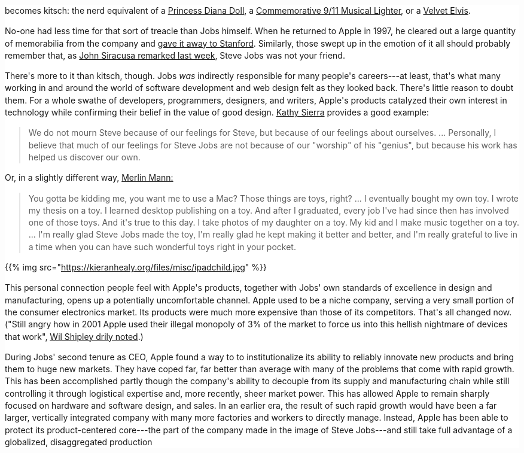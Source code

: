 becomes kitsch: the nerd equivalent of a
[Princess Diana Doll](http://www.google.com/search?client=safari&rls=en&q=princess+diana+porcelain+bride+doll),
a
[Commemorative 9/11 Musical Lighter](http://rsa.cwrl.utexas.edu/node/2418),
or a
[Velvet Elvis](http://www.google.com/search?client=safari&rls=en&q=velvet+elvis).

No-one had less time for that sort of treacle than Jobs himself. When
he returned to Apple in 1997, he cleared out a large quantity of
memorabilia from the company and
[gave it away to Stanford](http://news.stanford.edu/pr/97/971119apple.html). Similarly,
those swept up in the emotion of it all should probably remember that,
as
[John Siracusa remarked last week](http://5by5.tv/hypercritical/37-a-story-of-triumph),
Steve Jobs was not your friend. 

There's more to it than kitsch, though. Jobs *was* indirectly
responsible for many people's careers---at least, that's what many
working in and around the world of software development and web design
felt as they looked back. There's little reason to doubt them. For a
whole swathe of developers, programmers, designers, and writers,
Apple's products catalyzed their own interest in technology while
confirming their belief in the value of good
design. [Kathy Sierra](http://radar.oreilly.com/2011/10/on-the-life-legacy-and-media-r.html#comment-9461040)
provides a good example:

> We do not mourn Steve because of our feelings for Steve, but because of our feelings about ourselves. ... Personally, I believe that much of our feelings for Steve Jobs are not because of our "worship" of his "genius", but because his work has helped us discover our own. 

Or, in a slightly different way, [Merlin Mann:](http://5by5.tv/specials/2)

> You gotta be kidding me, you want me to use a Mac? Those things are toys, right? ... I eventually bought my own toy. I wrote my thesis on a toy. I learned desktop publishing on a toy. And after I graduated, every job I've had since then has involved one of those toys. And it's true to this day. I take photos of my daughter on a toy. My kid and I make music together on a toy. ... I'm really glad Steve Jobs made the toy, I'm really glad he kept making it better and better, and I'm really grateful to live in a time when you can have such wonderful toys right in your pocket.

{{% img src="https://kieranhealy.org/files/misc/ipadchild.jpg" %}}

This personal connection people feel with Apple's products, together
with Jobs' own standards of excellence in design and manufacturing,
opens up a potentially uncomfortable channel. Apple used to be a
niche company, serving a very small portion of the consumer
electronics market. Its products were much more expensive than those
of its competitors. That's all changed now. ("Still angry how in 2001 Apple
used their illegal monopoly of 3% of the market to force us into this
hellish nightmare of devices that work",
[Wil Shipley drily noted](https://twitter.com/#!/wilshipley/status/123202323941040128).)


During Jobs' second tenure as CEO, Apple found a way to to
institutionalize its ability to reliably innovate new products and
bring them to huge new markets. They have coped far, far better than
average with many of the problems that come with rapid growth. This
has been accomplished partly though the company's ability to decouple
from its supply and manufacturing chain while still controlling it
through logistical expertise and, more recently, sheer market
power. This has allowed Apple to remain sharply focused on hardware
and software design, and sales. In an earlier era, the result of such
rapid growth would have been a far larger, vertically integrated
company with many more factories and workers to directly
manage. Instead, Apple has been able to protect its product-centered
core---the part of the company made in the image of Steve Jobs---and
still take full advantage of a globalized, disaggregated production